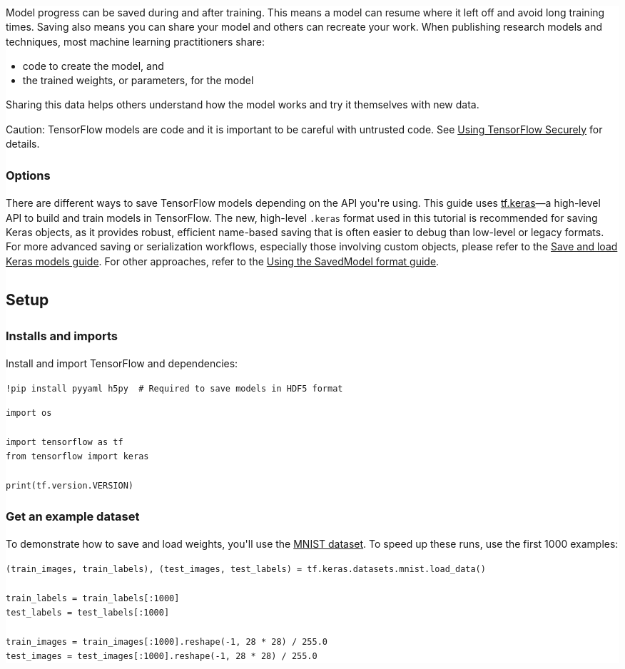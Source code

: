 Model progress can be saved during and after training. This means a model can resume where it left off and avoid long training times. Saving also means you can share your model and others can recreate your work. When publishing research models and techniques, most machine learning practitioners share:

* code to create the model, and
* the trained weights, or parameters, for the model

Sharing this data helps others understand how the model works and try it themselves with new data.

Caution: TensorFlow models are code and it is important to be careful with untrusted code. See [Using TensorFlow Securely](https://github.com/tensorflow/tensorflow/blob/master/SECURITY.md) for details.

### Options

There are different ways to save TensorFlow models depending on the API you're using. This guide uses [tf.keras](https://www.tensorflow.org/guide/keras)—a high-level API to build and train models in TensorFlow. The new, high-level `.keras` format used in this tutorial is recommended for saving Keras objects, as it provides robust, efficient name-based saving that is often easier to debug than low-level or legacy formats. For more advanced saving or serialization workflows, especially those involving custom objects, please refer to the [Save and load Keras models guide](https://www.tensorflow.org/guide/keras/save_and_serialize). For other approaches, refer to the [Using the SavedModel format guide](../../guide/saved_model.ipynb).

## Setup

### Installs and imports

Install and import TensorFlow and dependencies:


```
!pip install pyyaml h5py  # Required to save models in HDF5 format
```


```
import os

import tensorflow as tf
from tensorflow import keras

print(tf.version.VERSION)
```

### Get an example dataset

To demonstrate how to save and load weights, you'll use the [MNIST dataset](http://yann.lecun.com/exdb/mnist/). To speed up these runs, use the first 1000 examples:


```
(train_images, train_labels), (test_images, test_labels) = tf.keras.datasets.mnist.load_data()

train_labels = train_labels[:1000]
test_labels = test_labels[:1000]

train_images = train_images[:1000].reshape(-1, 28 * 28) / 255.0
test_images = test_images[:1000].reshape(-1, 28 * 28) / 255.0
```
